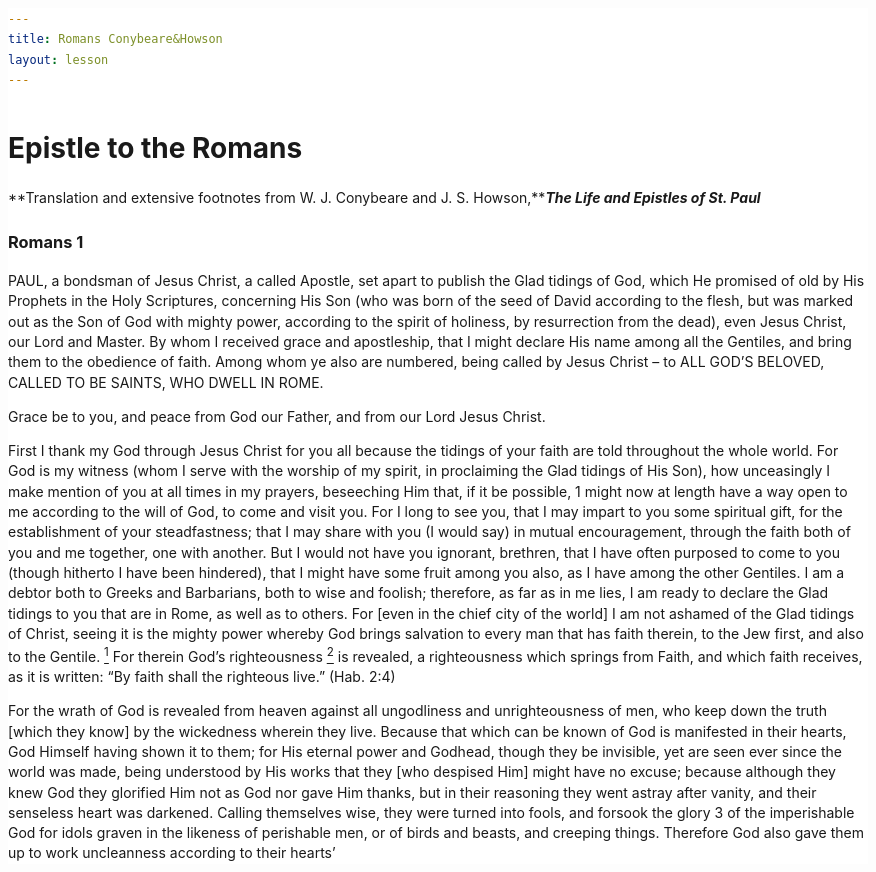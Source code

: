 ```yaml
---
title: Romans Conybeare&Howson
layout: lesson
---
```



Epistle to the Romans
=====================

**Translation and extensive footnotes from W. J. Conybeare and J. S.
Howson,*****The Life and Epistles of St. Paul***

### Romans 1

PAUL, a bondsman of Jesus Christ, a called Apostle, set apart to publish
the Glad tidings of God, which He promised of old by His Prophets in the
Holy Scriptures, concerning His Son (who was born of the seed of David
according to the flesh, but was marked out as the Son of God with mighty
power, according to the spirit of holiness, by resurrection from the
dead), even Jesus Christ, our Lord and Master. By whom I received grace
and apostleship, that I might declare His name among all the Gentiles,
and bring them to the obedience of faith. Among whom ye also are
numbered, being called by Jesus Christ – to ALL GOD’S BELOVED, CALLED TO
BE SAINTS, WHO DWELL IN ROME.

Grace be to you, and peace from God our Father, and from our Lord Jesus
Christ.

First I thank my God through Jesus Christ for you all because the
tidings of your faith are told throughout the whole world. For God is my
witness (whom I serve with the worship of my spirit, in proclaiming the
Glad tidings of His Son), how unceasingly I make mention of you at all
times in my prayers, beseeching Him that, if it be possible, 1 might now
at length have a way open to me according to the will of God, to come
and visit you. For I long to see you, that I may impart to you some
spiritual gift, for the establishment of your steadfastness; that I may
share with you (I would say) in mutual encouragement, through the faith
both of you and me together, one with another. But I would not have you
ignorant, brethren, that I have often purposed to come to you (though
hitherto I have been hindered), that I might have some fruit among you
also, as I have among the other Gentiles. I am a debtor both to Greeks
and Barbarians, both to wise and foolish; therefore, as far as in me
lies, I am ready to declare the Glad tidings to you that are in Rome, as
well as to others. For [even in the chief city of the world] I am not
ashamed of the Glad tidings of Christ, seeing it is the mighty power
whereby God brings salvation to every man that has faith therein, to the
Jew first, and also to the Gentile. [<sup>1</sup>](#sdfootnote1sym) For
therein God’s righteousness [<sup>2</sup>](#sdfootnote2sym) is revealed,
a righteousness which springs from Faith, and which faith receives, as
it is written: “By faith shall the righteous live.” (Hab. 2:4)

For the wrath of God is revealed from heaven against all ungodliness and
unrighteousness of men, who keep down the truth [which they know] by the
wickedness wherein they live. Because that which can be known of God is
manifested in their hearts, God Himself having shown it to them; for His
eternal power and Godhead, though they be invisible, yet are seen ever
since the world was made, being understood by His works that they [who
despised Him] might have no excuse; because although they knew God they
glorified Him not as God nor gave Him thanks, but in their reasoning
they went astray after vanity, and their senseless heart was darkened.
Calling themselves wise, they were turned into fools, and forsook the
glory 3 of the imperishable God for idols graven in the likeness of
perishable men, or of birds and beasts, and creeping things. Therefore
God also gave them up to work uncleanness according to their hearts’